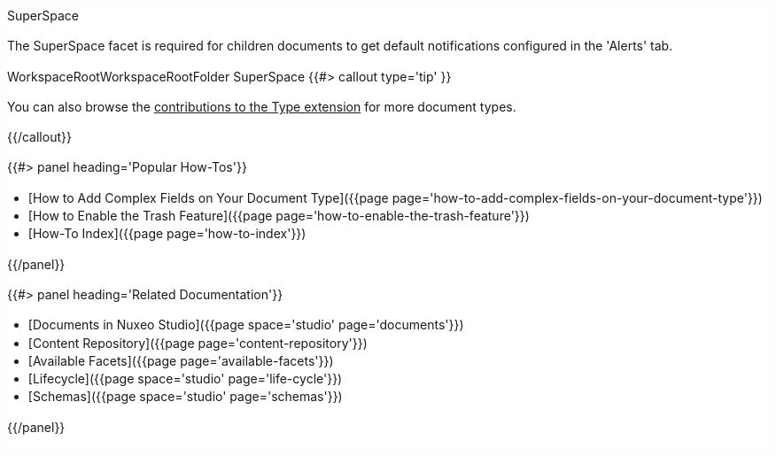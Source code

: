 SuperSpace

</td><td colspan="1">

The SuperSpace facet is required for children documents to get default notifications configured in the 'Alerts' tab.

</td></tr><tr><td colspan="1">WorkspaceRoot</td><td colspan="1">WorkspaceRoot</td><td colspan="1">Folder</td><td colspan="1">&nbsp;</td><td colspan="1">SuperSpace</td><td colspan="1">&nbsp;</td></tr></tbody></table></div>{{#> callout type='tip' }}

You can also browse the [contributions to the Type extension](http://explorer.nuxeo.org/nuxeo/site/distribution/current/viewExtensionPoint/org.nuxeo.ecm.core.schema.TypeService--doctype) for more document types.

{{/callout}}<div class="row" data-equalizer data-equalize-on="medium"><div class="column medium-6">{{#> panel heading='Popular How-Tos'}}

- [How to Add Complex Fields on Your Document Type]({{page page='how-to-add-complex-fields-on-your-document-type'}})
- [How to Enable the Trash Feature]({{page page='how-to-enable-the-trash-feature'}})
- [How-To Index]({{page page='how-to-index'}})

{{/panel}}</div><div class="column medium-6">{{#> panel heading='Related Documentation'}}

- [Documents in Nuxeo Studio]({{page space='studio' page='documents'}})
- [Content Repository]({{page page='content-repository'}})
- [Available Facets]({{page page='available-facets'}})
- [Lifecycle]({{page space='studio' page='life-cycle'}})
- [Schemas]({{page space='studio' page='schemas'}})

{{/panel}}</div></div>

